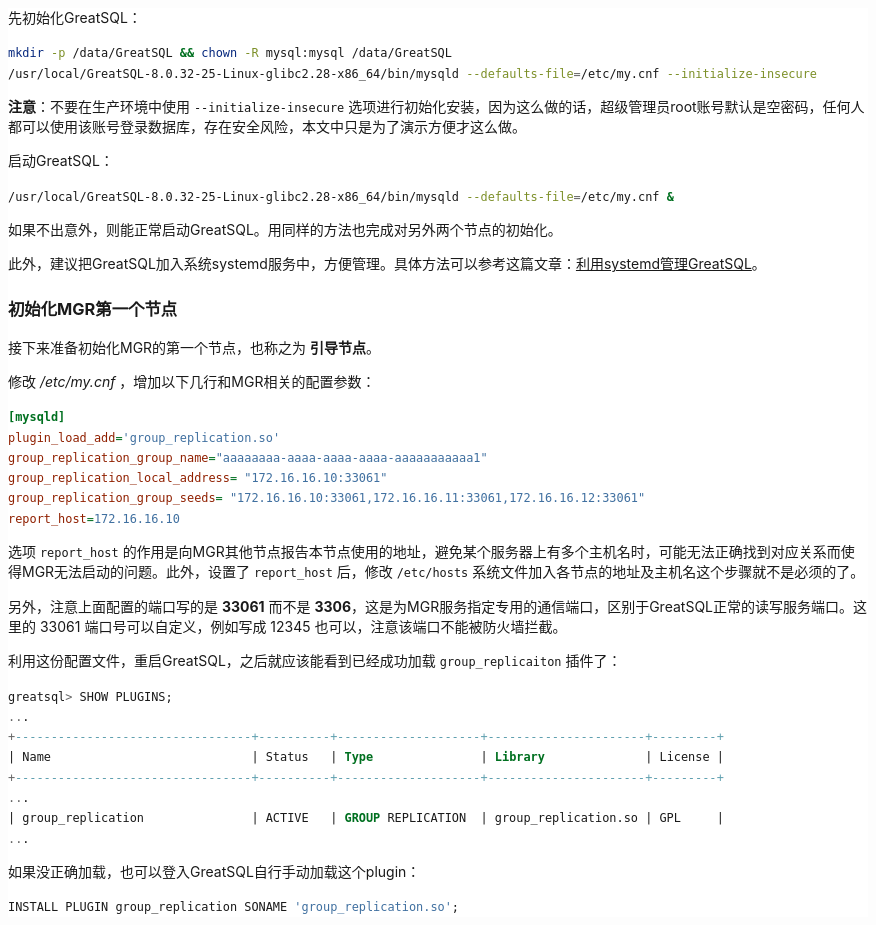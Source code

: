 先初始化GreatSQL：
```bash
mkdir -p /data/GreatSQL && chown -R mysql:mysql /data/GreatSQL
/usr/local/GreatSQL-8.0.32-25-Linux-glibc2.28-x86_64/bin/mysqld --defaults-file=/etc/my.cnf --initialize-insecure
```
**注意**：不要在生产环境中使用 `--initialize-insecure` 选项进行初始化安装，因为这么做的话，超级管理员root账号默认是空密码，任何人都可以使用该账号登录数据库，存在安全风险，本文中只是为了演示方便才这么做。

启动GreatSQL：
```bash
/usr/local/GreatSQL-8.0.32-25-Linux-glibc2.28-x86_64/bin/mysqld --defaults-file=/etc/my.cnf &
```
如果不出意外，则能正常启动GreatSQL。用同样的方法也完成对另外两个节点的初始化。

此外，建议把GreatSQL加入系统systemd服务中，方便管理。具体方法可以参考这篇文章：[利用systemd管理GreatSQL](../4-install-guide/8-greatsql-with-systemd.md)。

###  初始化MGR第一个节点
接下来准备初始化MGR的第一个节点，也称之为 **引导节点**。

修改 */etc/my.cnf* ，增加以下几行和MGR相关的配置参数：
```ini
[mysqld]
plugin_load_add='group_replication.so'
group_replication_group_name="aaaaaaaa-aaaa-aaaa-aaaa-aaaaaaaaaaa1"
group_replication_local_address= "172.16.16.10:33061"
group_replication_group_seeds= "172.16.16.10:33061,172.16.16.11:33061,172.16.16.12:33061"
report_host=172.16.16.10
```
选项 `report_host` 的作用是向MGR其他节点报告本节点使用的地址，避免某个服务器上有多个主机名时，可能无法正确找到对应关系而使得MGR无法启动的问题。此外，设置了 `report_host` 后，修改 `/etc/hosts` 系统文件加入各节点的地址及主机名这个步骤就不是必须的了。

另外，注意上面配置的端口写的是 **33061** 而不是 **3306**，这是为MGR服务指定专用的通信端口，区别于GreatSQL正常的读写服务端口。这里的 33061 端口号可以自定义，例如写成 12345 也可以，注意该端口不能被防火墙拦截。

利用这份配置文件，重启GreatSQL，之后就应该能看到已经成功加载 `group_replicaiton` 插件了：
```sql
greatsql> SHOW PLUGINS;
...
+---------------------------------+----------+--------------------+----------------------+---------+
| Name                            | Status   | Type               | Library              | License |
+---------------------------------+----------+--------------------+----------------------+---------+
...
| group_replication               | ACTIVE   | GROUP REPLICATION  | group_replication.so | GPL     |
...
```

如果没正确加载，也可以登入GreatSQL自行手动加载这个plugin：
```sql
INSTALL PLUGIN group_replication SONAME 'group_replication.so';
```
